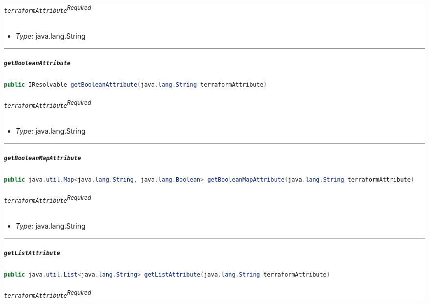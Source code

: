 ###### `terraformAttribute`<sup>Required</sup> <a name="terraformAttribute" id="@cdktf/provider-snowflake.secretWithGenericString.SecretWithGenericString.getAnyMapAttribute.parameter.terraformAttribute"></a>

- *Type:* java.lang.String

---

##### `getBooleanAttribute` <a name="getBooleanAttribute" id="@cdktf/provider-snowflake.secretWithGenericString.SecretWithGenericString.getBooleanAttribute"></a>

```java
public IResolvable getBooleanAttribute(java.lang.String terraformAttribute)
```

###### `terraformAttribute`<sup>Required</sup> <a name="terraformAttribute" id="@cdktf/provider-snowflake.secretWithGenericString.SecretWithGenericString.getBooleanAttribute.parameter.terraformAttribute"></a>

- *Type:* java.lang.String

---

##### `getBooleanMapAttribute` <a name="getBooleanMapAttribute" id="@cdktf/provider-snowflake.secretWithGenericString.SecretWithGenericString.getBooleanMapAttribute"></a>

```java
public java.util.Map<java.lang.String, java.lang.Boolean> getBooleanMapAttribute(java.lang.String terraformAttribute)
```

###### `terraformAttribute`<sup>Required</sup> <a name="terraformAttribute" id="@cdktf/provider-snowflake.secretWithGenericString.SecretWithGenericString.getBooleanMapAttribute.parameter.terraformAttribute"></a>

- *Type:* java.lang.String

---

##### `getListAttribute` <a name="getListAttribute" id="@cdktf/provider-snowflake.secretWithGenericString.SecretWithGenericString.getListAttribute"></a>

```java
public java.util.List<java.lang.String> getListAttribute(java.lang.String terraformAttribute)
```

###### `terraformAttribute`<sup>Required</sup> <a name="terraformAttribute" id="@cdktf/provider-snowflake.secretWithGenericString.SecretWithGenericString.getListAttribute.parameter.terraformAttribute"></a>
